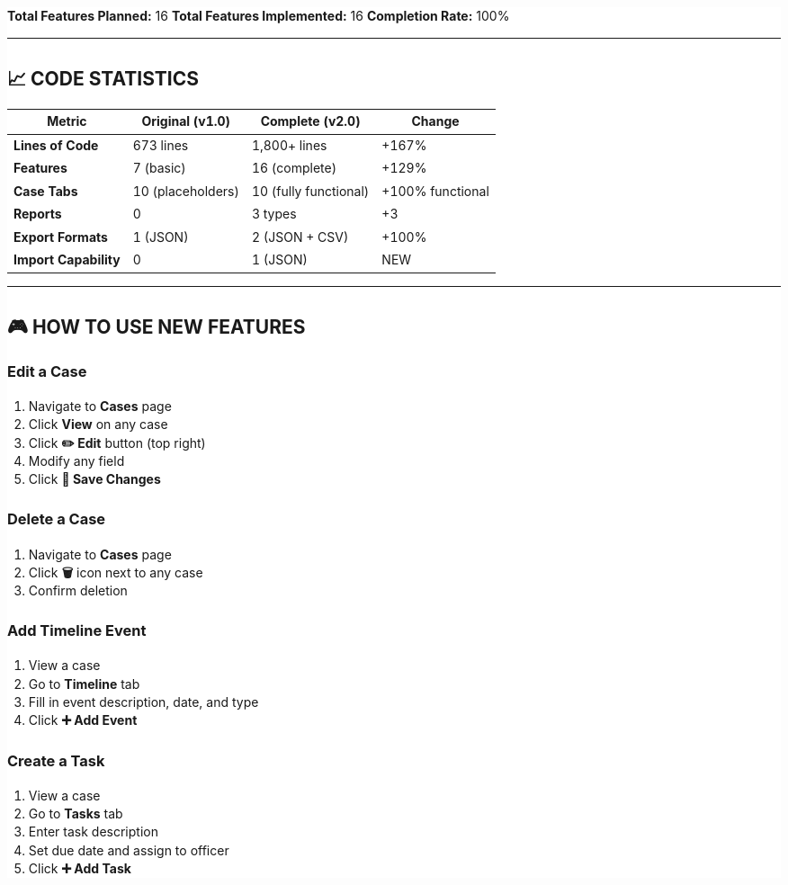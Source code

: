 **Total Features Planned:** 16
**Total Features Implemented:** 16
**Completion Rate:** 100%

---

## 📈 CODE STATISTICS

| Metric | Original (v1.0) | Complete (v2.0) | Change |
|--------|----------------|-----------------|---------|
| **Lines of Code** | 673 lines | 1,800+ lines | +167% |
| **Features** | 7 (basic) | 16 (complete) | +129% |
| **Case Tabs** | 10 (placeholders) | 10 (fully functional) | +100% functional |
| **Reports** | 0 | 3 types | +3 |
| **Export Formats** | 1 (JSON) | 2 (JSON + CSV) | +100% |
| **Import Capability** | 0 | 1 (JSON) | NEW |

---

## 🎮 HOW TO USE NEW FEATURES

### Edit a Case
1. Navigate to **Cases** page
2. Click **View** on any case
3. Click **✏️ Edit** button (top right)
4. Modify any field
5. Click **💾 Save Changes**

### Delete a Case
1. Navigate to **Cases** page
2. Click **🗑️** icon next to any case
3. Confirm deletion

### Add Timeline Event
1. View a case
2. Go to **Timeline** tab
3. Fill in event description, date, and type
4. Click **➕ Add Event**

### Create a Task
1. View a case
2. Go to **Tasks** tab
3. Enter task description
4. Set due date and assign to officer
5. Click **➕ Add Task**
